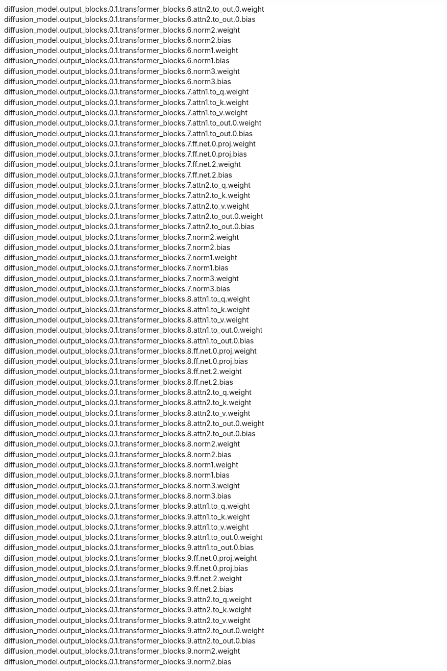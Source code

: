 diffusion_model.output_blocks.0.1.transformer_blocks.6.attn2.to_out.0.weight
diffusion_model.output_blocks.0.1.transformer_blocks.6.attn2.to_out.0.bias
diffusion_model.output_blocks.0.1.transformer_blocks.6.norm2.weight
diffusion_model.output_blocks.0.1.transformer_blocks.6.norm2.bias
diffusion_model.output_blocks.0.1.transformer_blocks.6.norm1.weight
diffusion_model.output_blocks.0.1.transformer_blocks.6.norm1.bias
diffusion_model.output_blocks.0.1.transformer_blocks.6.norm3.weight
diffusion_model.output_blocks.0.1.transformer_blocks.6.norm3.bias
diffusion_model.output_blocks.0.1.transformer_blocks.7.attn1.to_q.weight
diffusion_model.output_blocks.0.1.transformer_blocks.7.attn1.to_k.weight
diffusion_model.output_blocks.0.1.transformer_blocks.7.attn1.to_v.weight
diffusion_model.output_blocks.0.1.transformer_blocks.7.attn1.to_out.0.weight
diffusion_model.output_blocks.0.1.transformer_blocks.7.attn1.to_out.0.bias
diffusion_model.output_blocks.0.1.transformer_blocks.7.ff.net.0.proj.weight
diffusion_model.output_blocks.0.1.transformer_blocks.7.ff.net.0.proj.bias
diffusion_model.output_blocks.0.1.transformer_blocks.7.ff.net.2.weight
diffusion_model.output_blocks.0.1.transformer_blocks.7.ff.net.2.bias
diffusion_model.output_blocks.0.1.transformer_blocks.7.attn2.to_q.weight
diffusion_model.output_blocks.0.1.transformer_blocks.7.attn2.to_k.weight
diffusion_model.output_blocks.0.1.transformer_blocks.7.attn2.to_v.weight
diffusion_model.output_blocks.0.1.transformer_blocks.7.attn2.to_out.0.weight
diffusion_model.output_blocks.0.1.transformer_blocks.7.attn2.to_out.0.bias
diffusion_model.output_blocks.0.1.transformer_blocks.7.norm2.weight
diffusion_model.output_blocks.0.1.transformer_blocks.7.norm2.bias
diffusion_model.output_blocks.0.1.transformer_blocks.7.norm1.weight
diffusion_model.output_blocks.0.1.transformer_blocks.7.norm1.bias
diffusion_model.output_blocks.0.1.transformer_blocks.7.norm3.weight
diffusion_model.output_blocks.0.1.transformer_blocks.7.norm3.bias
diffusion_model.output_blocks.0.1.transformer_blocks.8.attn1.to_q.weight
diffusion_model.output_blocks.0.1.transformer_blocks.8.attn1.to_k.weight
diffusion_model.output_blocks.0.1.transformer_blocks.8.attn1.to_v.weight
diffusion_model.output_blocks.0.1.transformer_blocks.8.attn1.to_out.0.weight
diffusion_model.output_blocks.0.1.transformer_blocks.8.attn1.to_out.0.bias
diffusion_model.output_blocks.0.1.transformer_blocks.8.ff.net.0.proj.weight
diffusion_model.output_blocks.0.1.transformer_blocks.8.ff.net.0.proj.bias
diffusion_model.output_blocks.0.1.transformer_blocks.8.ff.net.2.weight
diffusion_model.output_blocks.0.1.transformer_blocks.8.ff.net.2.bias
diffusion_model.output_blocks.0.1.transformer_blocks.8.attn2.to_q.weight
diffusion_model.output_blocks.0.1.transformer_blocks.8.attn2.to_k.weight
diffusion_model.output_blocks.0.1.transformer_blocks.8.attn2.to_v.weight
diffusion_model.output_blocks.0.1.transformer_blocks.8.attn2.to_out.0.weight
diffusion_model.output_blocks.0.1.transformer_blocks.8.attn2.to_out.0.bias
diffusion_model.output_blocks.0.1.transformer_blocks.8.norm2.weight
diffusion_model.output_blocks.0.1.transformer_blocks.8.norm2.bias
diffusion_model.output_blocks.0.1.transformer_blocks.8.norm1.weight
diffusion_model.output_blocks.0.1.transformer_blocks.8.norm1.bias
diffusion_model.output_blocks.0.1.transformer_blocks.8.norm3.weight
diffusion_model.output_blocks.0.1.transformer_blocks.8.norm3.bias
diffusion_model.output_blocks.0.1.transformer_blocks.9.attn1.to_q.weight
diffusion_model.output_blocks.0.1.transformer_blocks.9.attn1.to_k.weight
diffusion_model.output_blocks.0.1.transformer_blocks.9.attn1.to_v.weight
diffusion_model.output_blocks.0.1.transformer_blocks.9.attn1.to_out.0.weight
diffusion_model.output_blocks.0.1.transformer_blocks.9.attn1.to_out.0.bias
diffusion_model.output_blocks.0.1.transformer_blocks.9.ff.net.0.proj.weight
diffusion_model.output_blocks.0.1.transformer_blocks.9.ff.net.0.proj.bias
diffusion_model.output_blocks.0.1.transformer_blocks.9.ff.net.2.weight
diffusion_model.output_blocks.0.1.transformer_blocks.9.ff.net.2.bias
diffusion_model.output_blocks.0.1.transformer_blocks.9.attn2.to_q.weight
diffusion_model.output_blocks.0.1.transformer_blocks.9.attn2.to_k.weight
diffusion_model.output_blocks.0.1.transformer_blocks.9.attn2.to_v.weight
diffusion_model.output_blocks.0.1.transformer_blocks.9.attn2.to_out.0.weight
diffusion_model.output_blocks.0.1.transformer_blocks.9.attn2.to_out.0.bias
diffusion_model.output_blocks.0.1.transformer_blocks.9.norm2.weight
diffusion_model.output_blocks.0.1.transformer_blocks.9.norm2.bias